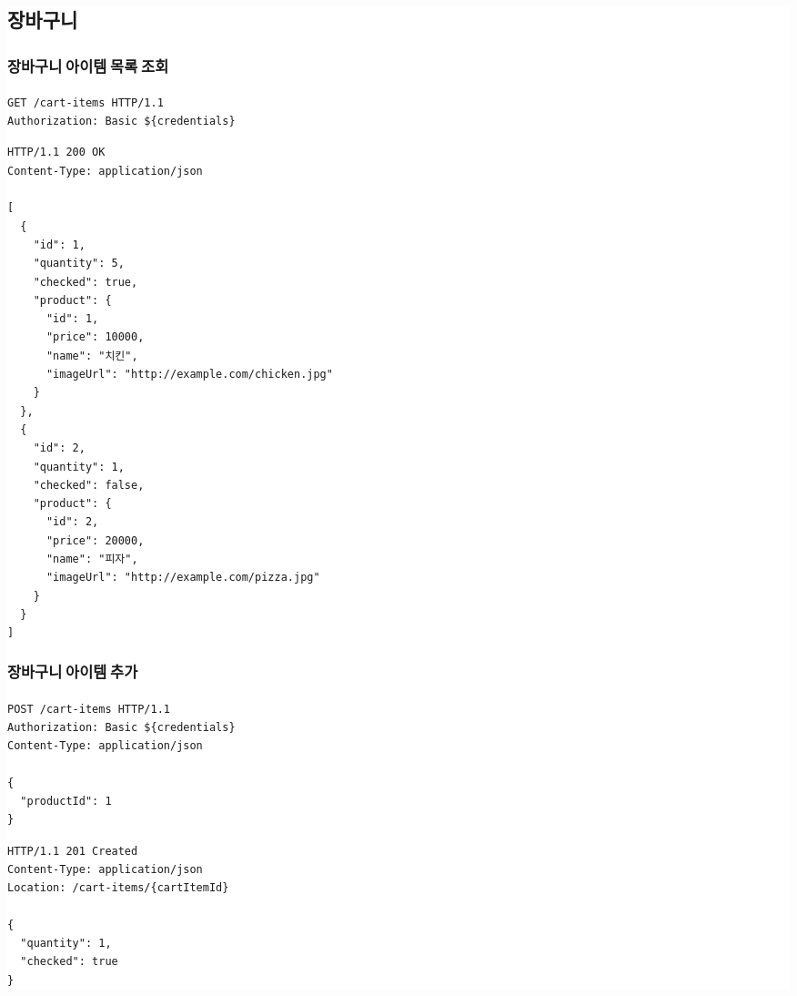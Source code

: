 ## 장바구니

### 장바구니 아이템 목록 조회

```
GET /cart-items HTTP/1.1
Authorization: Basic ${credentials}
```

```
HTTP/1.1 200 OK
Content-Type: application/json

[
  {
    "id": 1,
    "quantity": 5,
    "checked": true,
    "product": {
      "id": 1,
      "price": 10000,
      "name": "치킨",
      "imageUrl": "http://example.com/chicken.jpg"
    }
  },
  {
    "id": 2,
    "quantity": 1,
    "checked": false,
    "product": {
      "id": 2,
      "price": 20000,
      "name": "피자",
      "imageUrl": "http://example.com/pizza.jpg"
    }
  }
]
```

### 장바구니 아이템 추가

```
POST /cart-items HTTP/1.1
Authorization: Basic ${credentials}
Content-Type: application/json

{
  "productId": 1
}
```

```
HTTP/1.1 201 Created
Content-Type: application/json
Location: /cart-items/{cartItemId}

{
  "quantity": 1,
  "checked": true
}
```
